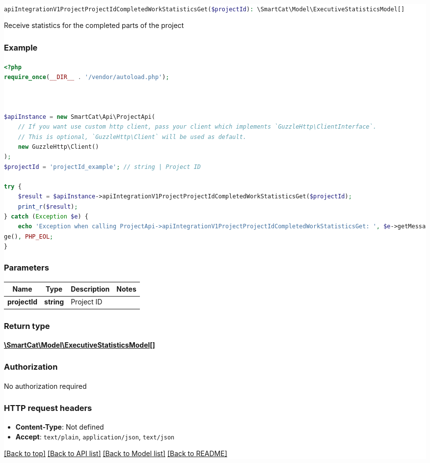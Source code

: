```php
apiIntegrationV1ProjectProjectIdCompletedWorkStatisticsGet($projectId): \SmartCat\Model\ExecutiveStatisticsModel[]
```

Receive statistics for the completed parts of the project

### Example

```php
<?php
require_once(__DIR__ . '/vendor/autoload.php');



$apiInstance = new SmartCat\Api\ProjectApi(
    // If you want use custom http client, pass your client which implements `GuzzleHttp\ClientInterface`.
    // This is optional, `GuzzleHttp\Client` will be used as default.
    new GuzzleHttp\Client()
);
$projectId = 'projectId_example'; // string | Project ID

try {
    $result = $apiInstance->apiIntegrationV1ProjectProjectIdCompletedWorkStatisticsGet($projectId);
    print_r($result);
} catch (Exception $e) {
    echo 'Exception when calling ProjectApi->apiIntegrationV1ProjectProjectIdCompletedWorkStatisticsGet: ', $e->getMessage(), PHP_EOL;
}
```

### Parameters

| Name | Type | Description  | Notes |
| ------------- | ------------- | ------------- | ------------- |
| **projectId** | **string**| Project ID | |

### Return type

[**\SmartCat\Model\ExecutiveStatisticsModel[]**](../Model/ExecutiveStatisticsModel.md)

### Authorization

No authorization required

### HTTP request headers

- **Content-Type**: Not defined
- **Accept**: `text/plain`, `application/json`, `text/json`

[[Back to top]](#) [[Back to API list]](../../README.md#endpoints)
[[Back to Model list]](../../README.md#models)
[[Back to README]](../../README.md)
